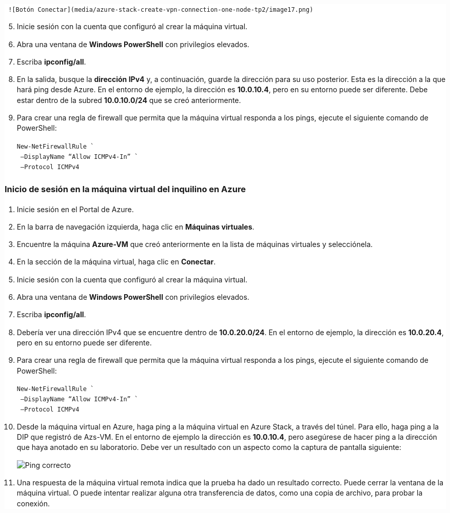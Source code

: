      ![Botón Conectar](media/azure-stack-create-vpn-connection-one-node-tp2/image17.png)
5. Inicie sesión con la cuenta que configuró al crear la máquina virtual.
6. Abra una ventana de **Windows PowerShell** con privilegios elevados.
7. Escriba **ipconfig/all**.
8. En la salida, busque la **dirección IPv4** y, a continuación, guarde la dirección para su uso posterior. Esta es la dirección a la que hará ping desde Azure. En el entorno de ejemplo, la dirección es **10.0.10.4**, pero en su entorno puede ser diferente. Debe estar dentro de la subred **10.0.10.0/24** que se creó anteriormente.
9. Para crear una regla de firewall que permita que la máquina virtual responda a los pings, ejecute el siguiente comando de PowerShell:

   ```powershell
   New-NetFirewallRule `
    –DisplayName “Allow ICMPv4-In” `
    –Protocol ICMPv4
   ```

### <a name="sign-in-to-the-tenant-vm-in-azure"></a>Inicio de sesión en la máquina virtual del inquilino en Azure
1. Inicie sesión en el Portal de Azure.
2. En la barra de navegación izquierda, haga clic en **Máquinas virtuales**.
3. Encuentre la máquina **Azure-VM** que creó anteriormente en la lista de máquinas virtuales y selecciónela.
4. En la sección de la máquina virtual, haga clic en **Conectar**.
5. Inicie sesión con la cuenta que configuró al crear la máquina virtual.
6. Abra una ventana de **Windows PowerShell** con privilegios elevados.
7. Escriba **ipconfig/all**.
8. Debería ver una dirección IPv4 que se encuentre dentro de **10.0.20.0/24**. En el entorno de ejemplo, la dirección es **10.0.20.4**, pero en su entorno puede ser diferente.
9. Para crear una regla de firewall que permita que la máquina virtual responda a los pings, ejecute el siguiente comando de PowerShell:

   ```powershell
   New-NetFirewallRule `
    –DisplayName “Allow ICMPv4-In” `
    –Protocol ICMPv4
   ```

10. Desde la máquina virtual en Azure, haga ping a la máquina virtual en Azure Stack, a través del túnel. Para ello, haga ping a la DIP que registró de Azs-VM.
   En el entorno de ejemplo la dirección es **10.0.10.4**, pero asegúrese de hacer ping a la dirección que haya anotado en su laboratorio. Debe ver un resultado con un aspecto como la captura de pantalla siguiente:
   
    ![Ping correcto](media/azure-stack-create-vpn-connection-one-node-tp2/image19b.png)
11. Una respuesta de la máquina virtual remota indica que la prueba ha dado un resultado correcto. Puede cerrar la ventana de la máquina virtual. O puede intentar realizar alguna otra transferencia de datos, como una copia de archivo, para probar la conexión.
